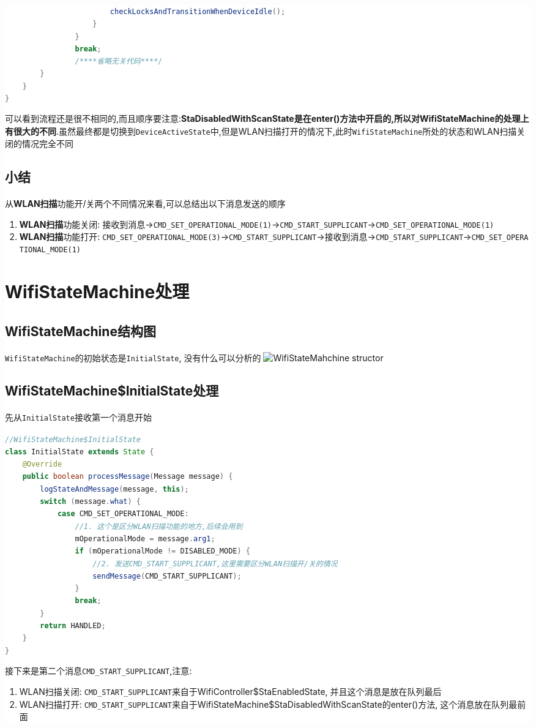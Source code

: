 ```Java
                        checkLocksAndTransitionWhenDeviceIdle();
                    }
                }
                break;
                /****省略无关代码****/
        }
    }
}
```
可以看到流程还是很不相同的,而且顺序要注意:**StaDisabledWithScanState是在enter()方法中开启的,所以对WifiStateMachine的处理上有很大的不同**.虽然最终都是切换到`DeviceActiveState`中,但是WLAN扫描打开的情况下,此时`WifiStateMachine`所处的状态和WLAN扫描关闭的情况完全不同
## 小结
从**WLAN扫描**功能开/关两个不同情况来看,可以总结出以下消息发送的顺序
1. **WLAN扫描**功能关闭: 接收到消息->`CMD_SET_OPERATIONAL_MODE(1)`->`CMD_START_SUPPLICANT`->`CMD_SET_OPERATIONAL_MODE(1)`
2. **WLAN扫描**功能打开: `CMD_SET_OPERATIONAL_MODE(3)`->`CMD_START_SUPPLICANT`->接收到消息->`CMD_START_SUPPLICANT`->`CMD_SET_OPERATIONAL_MODE(1)`

# WifiStateMachine处理
## WifiStateMachine结构图
`WifiStateMachine`的初始状态是`InitialState`, 没有什么可以分析的
![WifiStateMahchine structor](wifi-statemachine-structor.png)
## WifiStateMachine$InitialState处理
先从`InitialState`接收第一个消息开始
```Java
//WifiStateMachine$InitialState
class InitialState extends State {
    @Override
    public boolean processMessage(Message message) {
        logStateAndMessage(message, this);
        switch (message.what) {
            case CMD_SET_OPERATIONAL_MODE:
                //1. 这个是区分WLAN扫描功能的地方,后续会用到
                mOperationalMode = message.arg1;
                if (mOperationalMode != DISABLED_MODE) {
                    //2. 发送CMD_START_SUPPLICANT,这里需要区分WLAN扫描开/关的情况
                    sendMessage(CMD_START_SUPPLICANT);
                }
                break;
        }
        return HANDLED;
    }
}
```
接下来是第二个消息`CMD_START_SUPPLICANT`,注意:
1. WLAN扫描关闭: `CMD_START_SUPPLICANT`来自于WifiController$StaEnabledState, 并且这个消息是放在队列最后
2. WLAN扫描打开: `CMD_START_SUPPLICANT`来自于WifiStateMachine$StaDisabledWithScanState的enter()方法, 这个消息放在队列最前面
